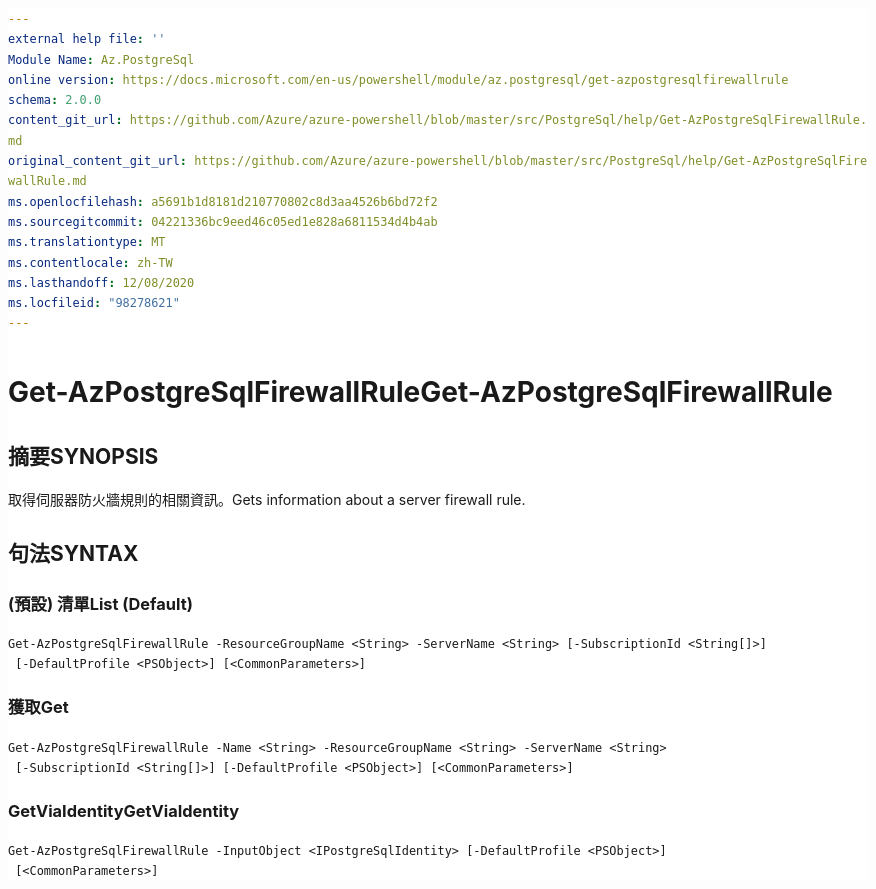 ```yaml
---
external help file: ''
Module Name: Az.PostgreSql
online version: https://docs.microsoft.com/en-us/powershell/module/az.postgresql/get-azpostgresqlfirewallrule
schema: 2.0.0
content_git_url: https://github.com/Azure/azure-powershell/blob/master/src/PostgreSql/help/Get-AzPostgreSqlFirewallRule.md
original_content_git_url: https://github.com/Azure/azure-powershell/blob/master/src/PostgreSql/help/Get-AzPostgreSqlFirewallRule.md
ms.openlocfilehash: a5691b1d8181d210770802c8d3aa4526b6bd72f2
ms.sourcegitcommit: 04221336bc9eed46c05ed1e828a6811534d4b4ab
ms.translationtype: MT
ms.contentlocale: zh-TW
ms.lasthandoff: 12/08/2020
ms.locfileid: "98278621"
---
```

# <span data-ttu-id="11c79-101">Get-AzPostgreSqlFirewallRule</span><span class="sxs-lookup"><span data-stu-id="11c79-101">Get-AzPostgreSqlFirewallRule</span></span>

## <span data-ttu-id="11c79-102">摘要</span><span class="sxs-lookup"><span data-stu-id="11c79-102">SYNOPSIS</span></span>
<span data-ttu-id="11c79-103">取得伺服器防火牆規則的相關資訊。</span><span class="sxs-lookup"><span data-stu-id="11c79-103">Gets information about a server firewall rule.</span></span>

## <span data-ttu-id="11c79-104">句法</span><span class="sxs-lookup"><span data-stu-id="11c79-104">SYNTAX</span></span>

### <span data-ttu-id="11c79-105"> (預設) 清單</span><span class="sxs-lookup"><span data-stu-id="11c79-105">List (Default)</span></span>
```
Get-AzPostgreSqlFirewallRule -ResourceGroupName <String> -ServerName <String> [-SubscriptionId <String[]>]
 [-DefaultProfile <PSObject>] [<CommonParameters>]
```

### <span data-ttu-id="11c79-106">獲取</span><span class="sxs-lookup"><span data-stu-id="11c79-106">Get</span></span>
```
Get-AzPostgreSqlFirewallRule -Name <String> -ResourceGroupName <String> -ServerName <String>
 [-SubscriptionId <String[]>] [-DefaultProfile <PSObject>] [<CommonParameters>]
```

### <span data-ttu-id="11c79-107">GetViaIdentity</span><span class="sxs-lookup"><span data-stu-id="11c79-107">GetViaIdentity</span></span>
```
Get-AzPostgreSqlFirewallRule -InputObject <IPostgreSqlIdentity> [-DefaultProfile <PSObject>]
 [<CommonParameters>]
```
